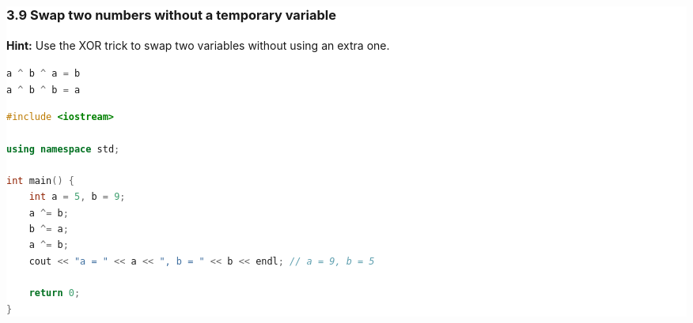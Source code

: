 ### 3.9 Swap two numbers without a temporary variable
**Hint:** Use the XOR trick to swap two variables without using an extra one.
```cpp
a ^ b ^ a = b
a ^ b ^ b = a
```

```cpp
#include <iostream>

using namespace std;

int main() {
    int a = 5, b = 9;
    a ^= b;
    b ^= a;
    a ^= b;
    cout << "a = " << a << ", b = " << b << endl; // a = 9, b = 5

    return 0;
}
```
